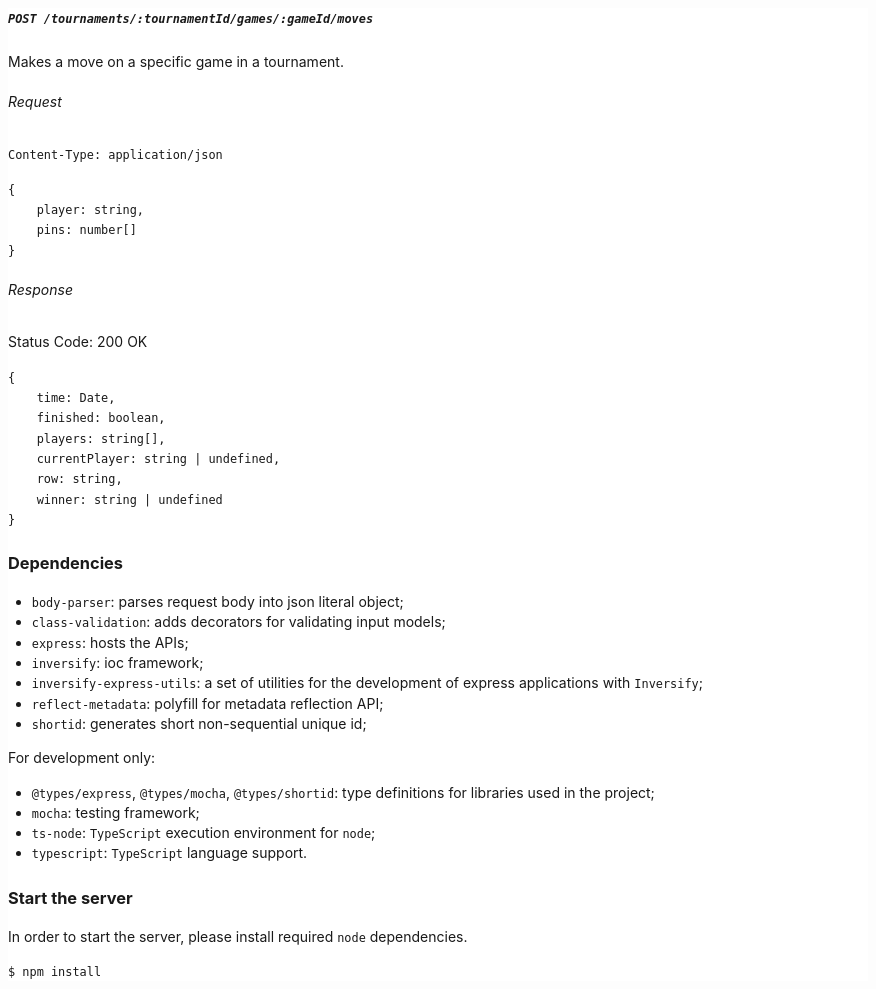 ##### `POST /tournaments/:tournamentId/games/:gameId/moves`

Makes a move on a specific game in a tournament.

###### Request

`Content-Type: application/json`

```
{
    player: string,
    pins: number[]
}
```

###### Response

Status Code: 200 OK

```
{
    time: Date,
    finished: boolean,
    players: string[],
    currentPlayer: string | undefined,
    row: string,
    winner: string | undefined
}
```

### Dependencies

- `body-parser`: parses request body into json literal object;
- `class-validation`: adds decorators for validating input models;
- `express`: hosts the APIs;
- `inversify`: ioc framework;
- `inversify-express-utils`: a set of utilities for the development of express applications with `Inversify`;
- `reflect-metadata`: polyfill for metadata reflection API;
- `shortid`: generates short non-sequential unique id;

For development only:

- `@types/express`, `@types/mocha`, `@types/shortid`: type definitions for libraries used in the project;
- `mocha`: testing framework;
- `ts-node`: `TypeScript` execution environment for `node`;
- `typescript`: `TypeScript` language support.

### Start the server

In order to start the server, please install required `node` dependencies.

```
$ npm install
```
